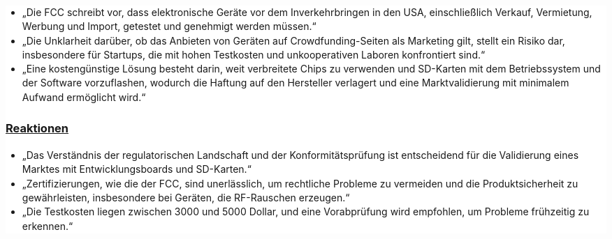 - „Die FCC schreibt vor, dass elektronische Geräte vor dem Inverkehrbringen in den USA, einschließlich Verkauf, Vermietung, Werbung und Import, getestet und genehmigt werden müssen.“
- „Die Unklarheit darüber, ob das Anbieten von Geräten auf Crowdfunding-Seiten als Marketing gilt, stellt ein Risiko dar, insbesondere für Startups, die mit hohen Testkosten und unkooperativen Laboren konfrontiert sind.“
- „Eine kostengünstige Lösung besteht darin, weit verbreitete Chips zu verwenden und SD-Karten mit dem Betriebssystem und der Software vorzuflashen, wodurch die Haftung auf den Hersteller verlagert und eine Marktvalidierung mit minimalem Aufwand ermöglicht wird.“

### [Reaktionen](https://news.ycombinator.com/item?id=40920246)

- „Das Verständnis der regulatorischen Landschaft und der Konformitätsprüfung ist entscheidend für die Validierung eines Marktes mit Entwicklungsboards und SD-Karten.“
- „Zertifizierungen, wie die der FCC, sind unerlässlich, um rechtliche Probleme zu vermeiden und die Produktsicherheit zu gewährleisten, insbesondere bei Geräten, die RF-Rauschen erzeugen.“
- „Die Testkosten liegen zwischen 3000 und 5000 Dollar, und eine Vorabprüfung wird empfohlen, um Probleme frühzeitig zu erkennen.“

<head>
  <meta property="og:title" content="„AMD kauft Silo AI für 665 Millionen Dollar“" />
  <meta property="og:type" content="website" />
  <meta property="og:image" content="https://og.cho.sh/api/og/?title=%E2%80%9EAMD%20kauft%20Silo%20AI%20f%C3%BCr%20665%20Millionen%20Dollar%E2%80%9C&subheading=Mittwoch%2C%2010.%20Juli%202024%3A%20Hacker%20News%20Zusammenfassung" />
</head>
